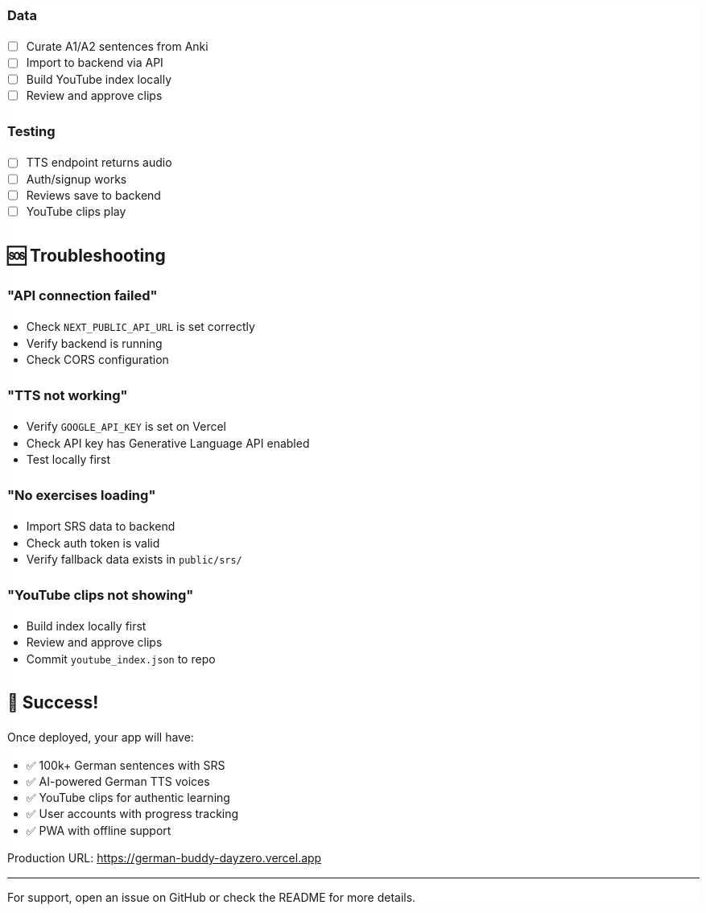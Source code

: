 ### Data
- [ ] Curate A1/A2 sentences from Anki
- [ ] Import to backend via API
- [ ] Build YouTube index locally
- [ ] Review and approve clips

### Testing
- [ ] TTS endpoint returns audio
- [ ] Auth/signup works
- [ ] Reviews save to backend
- [ ] YouTube clips play

## 🆘 Troubleshooting

### "API connection failed"
- Check `NEXT_PUBLIC_API_URL` is set correctly
- Verify backend is running
- Check CORS configuration

### "TTS not working"
- Verify `GOOGLE_API_KEY` is set on Vercel
- Check API key has Generative Language API enabled
- Test locally first

### "No exercises loading"
- Import SRS data to backend
- Check auth token is valid
- Verify fallback data exists in `public/srs/`

### "YouTube clips not showing"
- Build index locally first
- Review and approve clips
- Commit `youtube_index.json` to repo

## 🎉 Success!

Once deployed, your app will have:
- ✅ 100k+ German sentences with SRS
- ✅ AI-powered German TTS voices
- ✅ YouTube clips for authentic learning
- ✅ User accounts with progress tracking
- ✅ PWA with offline support

Production URL: https://german-buddy-dayzero.vercel.app

---

For support, open an issue on GitHub or check the README for more details.